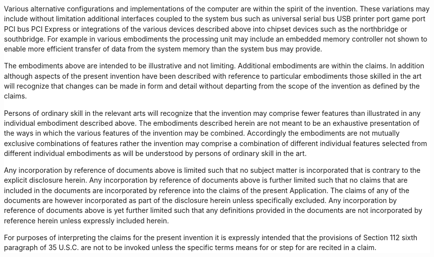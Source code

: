 Various alternative configurations and implementations of the computer are within the spirit of the invention. These variations may include without limitation additional interfaces coupled to the system bus such as universal serial bus USB printer port game port PCI bus PCI Express or integrations of the various devices described above into chipset devices such as the northbridge or southbridge. For example in various embodiments the processing unit may include an embedded memory controller not shown to enable more efficient transfer of data from the system memory than the system bus may provide.

The embodiments above are intended to be illustrative and not limiting. Additional embodiments are within the claims. In addition although aspects of the present invention have been described with reference to particular embodiments those skilled in the art will recognize that changes can be made in form and detail without departing from the scope of the invention as defined by the claims.

Persons of ordinary skill in the relevant arts will recognize that the invention may comprise fewer features than illustrated in any individual embodiment described above. The embodiments described herein are not meant to be an exhaustive presentation of the ways in which the various features of the invention may be combined. Accordingly the embodiments are not mutually exclusive combinations of features rather the invention may comprise a combination of different individual features selected from different individual embodiments as will be understood by persons of ordinary skill in the art.

Any incorporation by reference of documents above is limited such that no subject matter is incorporated that is contrary to the explicit disclosure herein. Any incorporation by reference of documents above is further limited such that no claims that are included in the documents are incorporated by reference into the claims of the present Application. The claims of any of the documents are however incorporated as part of the disclosure herein unless specifically excluded. Any incorporation by reference of documents above is yet further limited such that any definitions provided in the documents are not incorporated by reference herein unless expressly included herein.

For purposes of interpreting the claims for the present invention it is expressly intended that the provisions of Section 112 sixth paragraph of 35 U.S.C. are not to be invoked unless the specific terms means for or step for are recited in a claim.

